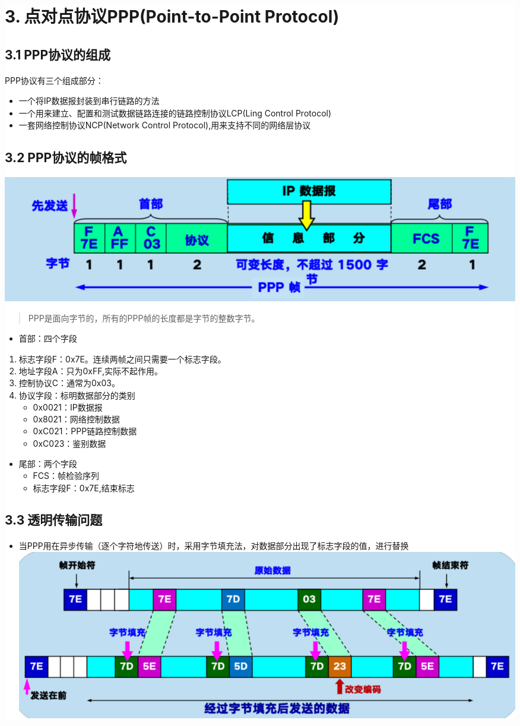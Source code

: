 
# 3. 点对点协议PPP(Point-to-Point Protocol)

## 3.1 PPP协议的组成

PPP协议有三个组成部分：
- 一个将IP数据报封装到串行链路的方法
- 一个用来建立、配置和测试数据链路连接的链路控制协议LCP(Ling Control Protocol)
- 一套网络控制协议NCP(Network Control Protocol),用来支持不同的网络层协议

## 3.2 PPP协议的帧格式


![](assets/PPPzhenggeshi.png)
> PPP是面向字节的，所有的PPP帧的长度都是字节的整数字节。

- 首部：四个字段
1. 标志字段F：0x7E。连续两帧之间只需要一个标志字段。
2. 地址字段A：只为0xFF,实际不起作用。
3. 控制协议C：通常为0x03。
4. 协议字段：标明数据部分的类别
    - 0x0021：IP数据报
    - 0x8021：网络控制数据
    - 0xC021：PPP链路控制数据
    - 0xC023：鉴别数据
    
- 尾部：两个字段
    - FCS：帧检验序列
    - 标志字段F：0x7E,结束标志


## 3.3 透明传输问题


- 当PPP用在异步传输（逐个字符地传送）时，采用字节填充法，对数据部分出现了标志字段的值，进行替换
![](assets/pppzijietianchong.png)
